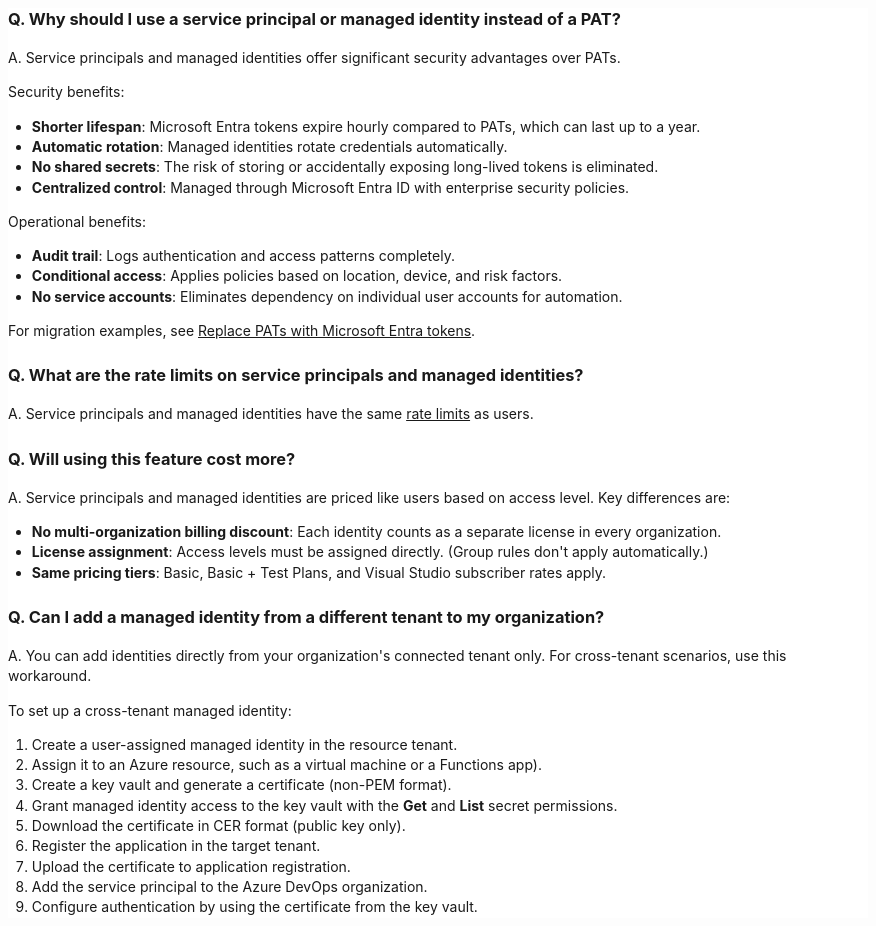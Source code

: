 ### Q. Why should I use a service principal or managed identity instead of a PAT?

A. Service principals and managed identities offer significant security advantages over PATs.

Security benefits:

- **Shorter lifespan**: Microsoft Entra tokens expire hourly compared to PATs, which can last up to a year.
- **Automatic rotation**: Managed identities rotate credentials automatically.
- **No shared secrets**: The risk of storing or accidentally exposing long-lived tokens is eliminated.
- **Centralized control**: Managed through Microsoft Entra ID with enterprise security policies.

Operational benefits:

- **Audit trail**: Logs authentication and access patterns completely.
- **Conditional access**: Applies policies based on location, device, and risk factors.
- **No service accounts**: Eliminates dependency on individual user accounts for automation.

For migration examples, see [Replace PATs with Microsoft Entra tokens](entra.md#migration-from-legacy-authentication).

### Q. What are the rate limits on service principals and managed identities?

A. Service principals and managed identities have the same [rate limits](../../concepts/rate-limits.md) as users.

### Q. Will using this feature cost more?

A. Service principals and managed identities are priced like users based on access level. Key differences are:

- **No multi-organization billing discount**: Each identity counts as a separate license in every organization.
- **License assignment**: Access levels must be assigned directly. (Group rules don't apply automatically.)
- **Same pricing tiers**: Basic, Basic + Test Plans, and Visual Studio subscriber rates apply.

### Q. Can I add a managed identity from a different tenant to my organization?

A. You can add identities directly from your organization's connected tenant only. For cross-tenant scenarios, use this workaround.

To set up a cross-tenant managed identity:

1. Create a user-assigned managed identity in the resource tenant.
1. Assign it to an Azure resource, such as a virtual machine or a Functions app).
1. Create a key vault and generate a certificate (non-PEM format).
1. Grant managed identity access to the key vault with the **Get** and **List** secret permissions.
1. Download the certificate in CER format (public key only).
1. Register the application in the target tenant.
1. Upload the certificate to application registration.
1. Add the service principal to the Azure DevOps organization.
1. Configure authentication by using the certificate from the key vault.

